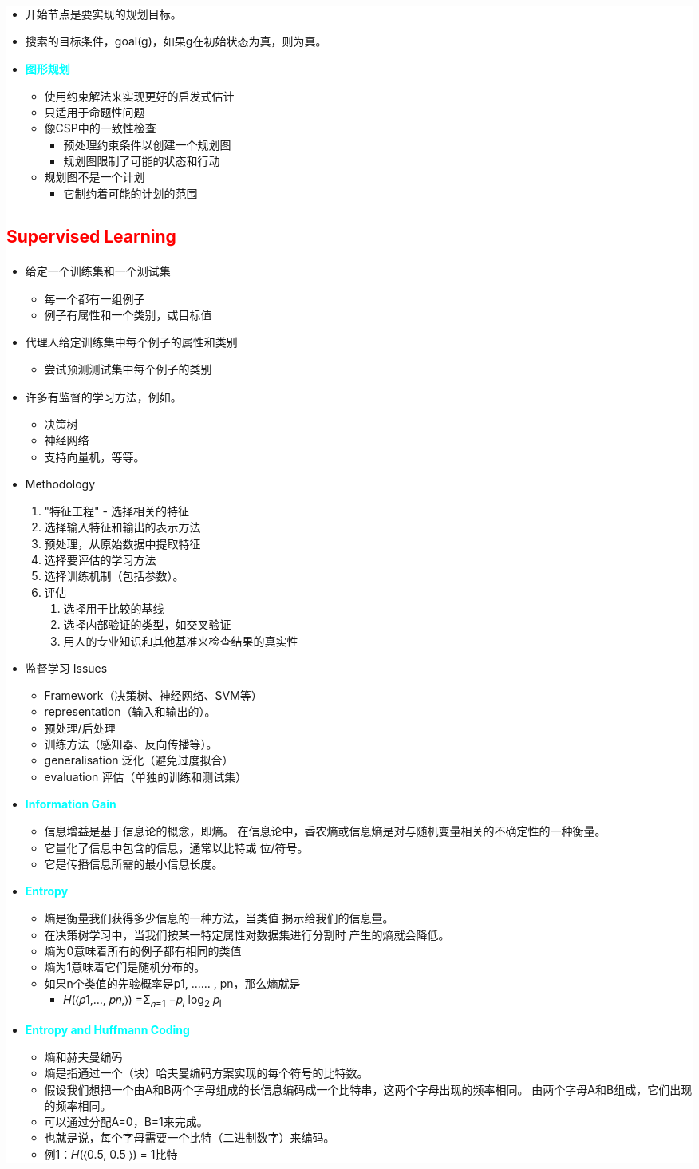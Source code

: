   - 开始节点是要实现的规划目标。
  - 搜索的目标条件，goal(g)，如果g在初始状态为真，则为真。

- <font color=#00ffff>**图形规划**</font>
  - 使用约束解法来实现更好的启发式估计
  - 只适用于命题性问题
  - 像CSP中的一致性检查
    - 预处理约束条件以创建一个规划图
    - 规划图限制了可能的状态和行动
  - 规划图不是一个计划
    - 它制约着可能的计划的范围

## <font color=#ff0000>**Supervised Learning**</font>
- 给定一个训练集和一个测试集
  - 每一个都有一组例子
  - 例子有属性和一个类别，或目标值
- 代理人给定训练集中每个例子的属性和类别
  - 尝试预测测试集中每个例子的类别
- 许多有监督的学习方法，例如。
  - 决策树
  - 神经网络
  - 支持向量机，等等。
- Methodology
  1. "特征工程" - 选择相关的特征
  2. 选择输入特征和输出的表示方法
  3. 预处理，从原始数据中提取特征
  4. 选择要评估的学习方法
  5. 选择训练机制（包括参数）。
  6. 评估
     1. 选择用于比较的基线
     2. 选择内部验证的类型，如交叉验证
     3. 用人的专业知识和其他基准来检查结果的真实性
- 监督学习 Issues
  - Framework（决策树、神经网络、SVM等）
  - representation（输入和输出的）。
  - 预处理/后处理
  - 训练方法（感知器、反向传播等）。
  - generalisation 泛化（避免过度拟合）
  - evaluation 评估（单独的训练和测试集）
  
- <font color=#00ffff>**Information Gain**</font>
  - 信息增益是基于信息论的概念，即熵。
  在信息论中，香农熵或信息熵是对与随机变量相关的不确定性的一种衡量。
  - 它量化了信息中包含的信息，通常以比特或
  位/符号。
  - 它是传播信息所需的最小信息长度。

- <font color=#00ffff>**Entropy**</font>
  - 熵是衡量我们获得多少信息的一种方法，当类值
  揭示给我们的信息量。
  - 在决策树学习中，当我们按某一特定属性对数据集进行分割时
  产生的熵就会降低。
  - 熵为0意味着所有的例子都有相同的类值
  - 熵为1意味着它们是随机分布的。
  - 如果n个类值的先验概率是p1, ...... , pn，那么熵就是
    - 𝐻(⟨𝑝1,…, 𝑝𝑛,⟩) =Σ<sub>𝑛=1</sub> −𝑝<sub>𝑖</sub> log<sub>2</sub> 𝑝<sub>i</sub>
- <font color=#00ffff>**Entropy and Huffmann Coding**</font>
  - 熵和赫夫曼编码
  - 熵是指通过一个（块）哈夫曼编码方案实现的每个符号的比特数。
  - 假设我们想把一个由A和B两个字母组成的长信息编码成一个比特串，这两个字母出现的频率相同。
  由两个字母A和B组成，它们出现的频率相同。
  - 可以通过分配A=0，B=1来完成。
  - 也就是说，每个字母需要一个比特（二进制数字）来编码。
  - 例1：𝐻(⟨0.5, 0.5 ⟩) = 1比特
